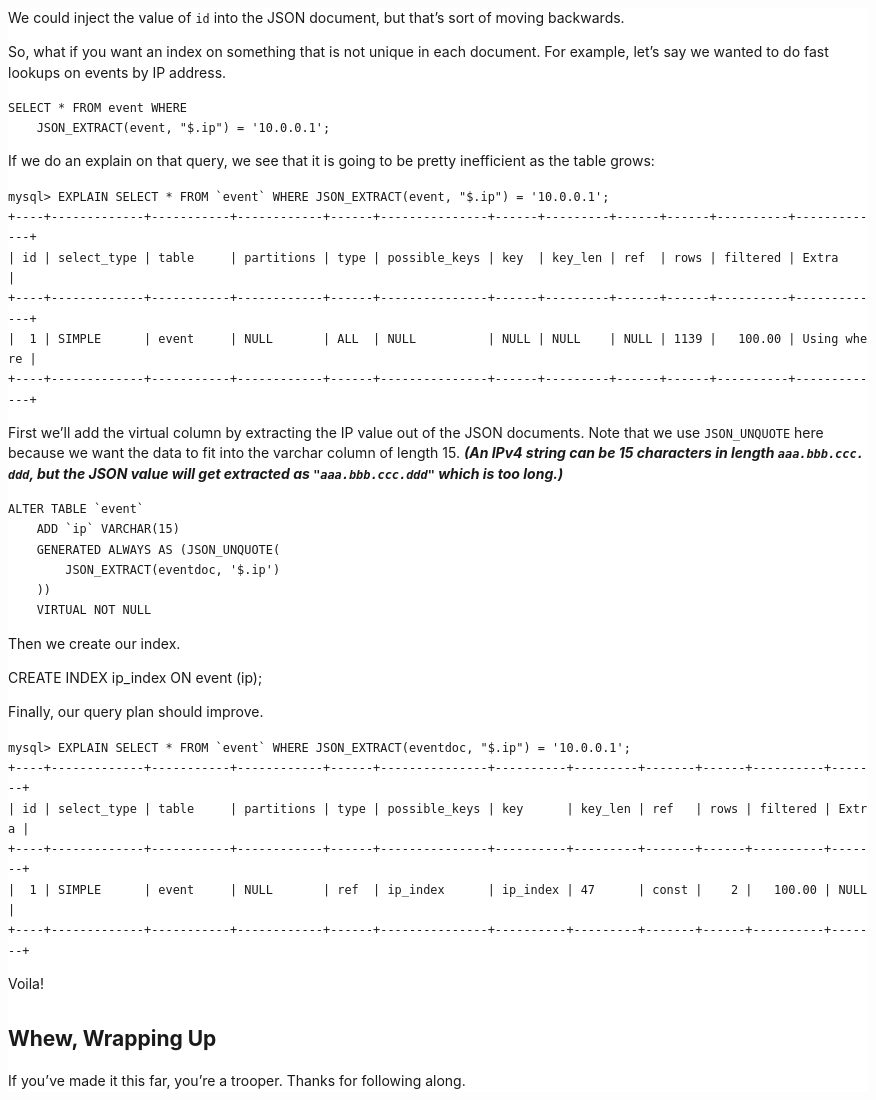 We could inject the value of `id` into the JSON document, but that’s sort of moving backwards. 

So, what if you want an index on something that is not unique in each document. For example, let’s say we wanted to do fast lookups on events by IP address.

    SELECT * FROM event WHERE 
        JSON_EXTRACT(event, "$.ip") = '10.0.0.1';

If we do an explain on that query, we see that it is going to be pretty inefficient as the table grows:

    mysql> EXPLAIN SELECT * FROM `event` WHERE JSON_EXTRACT(event, "$.ip") = '10.0.0.1';
    +----+-------------+-----------+------------+------+---------------+------+---------+------+------+----------+-------------+
    | id | select_type | table     | partitions | type | possible_keys | key  | key_len | ref  | rows | filtered | Extra       |
    +----+-------------+-----------+------------+------+---------------+------+---------+------+------+----------+-------------+
    |  1 | SIMPLE      | event     | NULL       | ALL  | NULL          | NULL | NULL    | NULL | 1139 |   100.00 | Using where |
    +----+-------------+-----------+------------+------+---------------+------+---------+------+------+----------+-------------+

First we’ll add the virtual column by extracting the IP value out of the JSON documents. Note that we use `JSON_UNQUOTE` here because we want the data to fit into the varchar column of length 15. _**(An IPv4 string can be 15 characters in length `aaa.bbb.ccc.ddd`, but the JSON value will get extracted as `"aaa.bbb.ccc.ddd"` which is too long.)**_

    ALTER TABLE `event`
        ADD `ip` VARCHAR(15)
        GENERATED ALWAYS AS (JSON_UNQUOTE(
            JSON_EXTRACT(eventdoc, '$.ip')
        ))
        VIRTUAL NOT NULL

Then we create our index.

  CREATE INDEX ip_index ON event (ip);

Finally, our query plan should improve.

    mysql> EXPLAIN SELECT * FROM `event` WHERE JSON_EXTRACT(eventdoc, "$.ip") = '10.0.0.1';
    +----+-------------+-----------+------------+------+---------------+----------+---------+-------+------+----------+-------+
    | id | select_type | table     | partitions | type | possible_keys | key      | key_len | ref   | rows | filtered | Extra |
    +----+-------------+-----------+------------+------+---------------+----------+---------+-------+------+----------+-------+
    |  1 | SIMPLE      | event     | NULL       | ref  | ip_index      | ip_index | 47      | const |    2 |   100.00 | NULL  |
    +----+-------------+-----------+------------+------+---------------+----------+---------+-------+------+----------+-------+

Voila!

## Whew, Wrapping Up
If you’ve made it this far, you’re a trooper. Thanks for following along.
